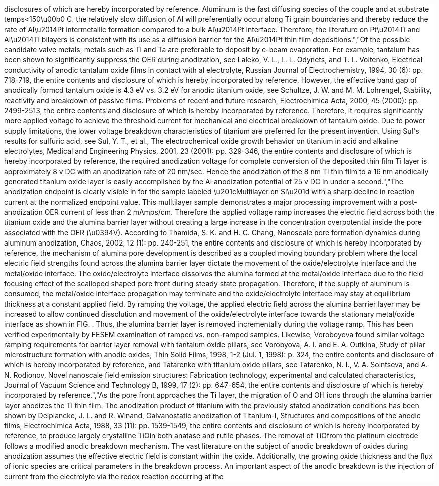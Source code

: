 disclosures of which are hereby incorporated by reference. Aluminum is the fast diffusing species of the couple and at substrate temps<150\u00b0 C. the relatively slow diffusion of Al will preferentially occur along Ti grain boundaries and thereby reduce the rate of Al\u2014Pt intermetallic formation compared to a bulk Al\u2014Pt interface. Therefore, the literature on Pt\u2014Ti and Al\u2014Ti bilayers is consistent with its use as a diffusion barrier for the Al\u2014Pt thin film depositions.","Of the possible candidate valve metals, metals such as Ti and Ta are preferable to deposit by e-beam evaporation. For example, tantalum has been shown to significantly suppress the OER during anodization, see Laleko, V. L., L. L. Odynets, and T. L. Voitenko, Electrical conductivity of anodic tantalum oxide films in contact with al electrolyte, Russian Journal of Electrochemistry, 1994, 30 (6): pp. 718-719, the entire contents and disclosure of which is hereby incorporated by reference. However, the effective band gap of anodically formcd tantalum oxide is 4.3 eV vs. 3.2 eV for anodic titanium oxide, see Schultze, J. W. and M. M. Lohrengel, Stability, reactivity and breakdown of passive films. Problems of recent and future research, Electrochimica Acta, 2000, 45 (2000): pp. 2499-2513, the entire contents and disclosure of which is hereby incorporated by reference. Therefore, it requires significantly more applied voltage to achieve the threshold current for mechanical and electrical breakdown of tantalum oxide. Due to power supply limitations, the lower voltage breakdown characteristics of titanium are preferred for the present invention. Using Sul's results for sulfuric acid, see Sul, Y. T., et al., The electrochemical oxide growth behavior on titanium in acid and alkaline electrolytes, Medical and Engineering Physics, 2001, 23 (2001): pp. 329-346, the entire contents and disclosure of which is hereby incorporated by reference, the required anodization voltage for complete conversion of the deposited thin film Ti layer is approximately 8 v DC with an anodization rate of 20 nm\/sec. Hence the anodization of the 8 nm Ti thin film to a 16 nm anodically generated titanium oxide layer is easily accomplished by the Al anodization potential of 25 v DC in under a second.","The anodization endpoint is clearly visible in  for the sample labeled \u201cMultilayer on Si\u201d with a sharp decline in reaction current at the normalized endpoint value. This mulltilayer sample demonstrates a major processing improvement with a post-anodization OER current of less than 2 mAmps\/cm. Therefore the applied voltage ramp increases the electric field across both the titanium oxide and the alumina barrier layer without creating a large increase in the concentration overpotential inside the pore associated with the OER (\u0394V). According to Thamida, S. K. and H. C. Chang, Nanoscale pore formation dynamics during aluminum anodization, Chaos, 2002, 12 (1): pp. 240-251, the entire contents and disclosure of which is hereby incorporated by reference, the mechanism of alumina pore development is described as a coupled moving boundary problem where the local electric field strengths found across the alumina barrier layer dictate the movement of the oxide\/electrolyte interface and the metal\/oxide interface. The oxide\/electrolyte interface dissolves the alumina formed at the metal\/oxide interface due to the field focusing effect of the scalloped shaped pore front during steady state propagation. Therefore, if the supply of aluminum is consumed, the metal\/oxide interface propagation may terminate and the oxide\/electrolyte interface may stay at equilibrium thickness at a constant applied field. By ramping the voltage, the applied electric field across the alumina barrier layer may be increased to allow continued dissolution and movement of the oxide\/electrolyte interface towards the stationary metal\/oxide interface as shown in FIG. . Thus, the alumina barrier layer is removed incrementally during the voltage ramp. This has been verified experimentally by FESEM examination of ramped vs. non-ramped samples. Likewise, Voroboyova found similar voltage ramping requirements for barrier layer removal with tantalum oxide pillars, see Vorobyova, A. I. and E. A. Outkina, Study of pillar microstructure formation with anodic oxides, Thin Solid Films, 1998, 1-2 (Jul. 1, 1998): p. 324, the entire contents and disclosure of which is hereby incorporated by reference, and Tatarenko with titanium oxide pillars, see Tatarenko, N. I., V. A. Solntseva, and A. N. Rodionov, Novel nanoscale field emission structures: Fabrication technology, experimental and calculated characteristics, Journal of Vacuum Science and Technology B, 1999, 17 (2): pp. 647-654, the entire contents and disclosure of which is hereby incorporated by reference.","As the pore front approaches the Ti layer, the migration of O and OH ions through the alumina barrier layer anodizes the Ti thin film. The anodization product of titanium with the previously stated anodization conditions has been shown by Delplancke, J. L. and R. Winand, Galvanostatic anodization of Titanium-I, Structures and compositions of the anodic films, Electrochimica Acta, 1988, 33 (11): pp. 1539-1549, the entire contents and disclosure of which is hereby incorporated by reference, to produce largely crystalline TiOin both anatase and rutile phases. The removal of TiOfrom the platinum electrode follows a modified anodic breakdown mechanism. The vast literature on the subject of anodic breakdown of oxides during anodization assumes the effective electric field is constant within the oxide. Additionally, the growing oxide thickness and the flux of ionic species are critical parameters in the breakdown process. An important aspect of the anodic breakdown is the injection of current from the electrolyte via the redox reaction occurring at the